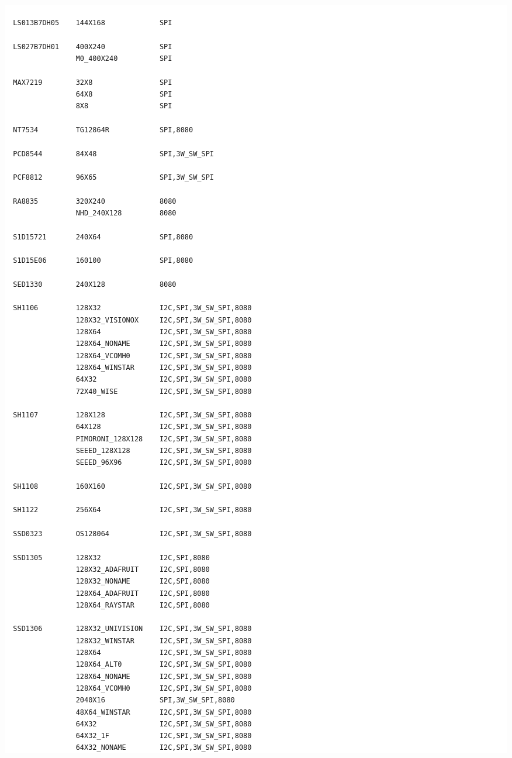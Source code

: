 ```

  LS013B7DH05    144X168             SPI

  LS027B7DH01    400X240             SPI
                 M0_400X240          SPI

  MAX7219        32X8                SPI
                 64X8                SPI
                 8X8                 SPI

  NT7534         TG12864R            SPI,8080

  PCD8544        84X48               SPI,3W_SW_SPI

  PCF8812        96X65               SPI,3W_SW_SPI

  RA8835         320X240             8080
                 NHD_240X128         8080

  S1D15721       240X64              SPI,8080

  S1D15E06       160100              SPI,8080

  SED1330        240X128             8080

  SH1106         128X32              I2C,SPI,3W_SW_SPI,8080
                 128X32_VISIONOX     I2C,SPI,3W_SW_SPI,8080
                 128X64              I2C,SPI,3W_SW_SPI,8080
                 128X64_NONAME       I2C,SPI,3W_SW_SPI,8080
                 128X64_VCOMH0       I2C,SPI,3W_SW_SPI,8080
                 128X64_WINSTAR      I2C,SPI,3W_SW_SPI,8080
                 64X32               I2C,SPI,3W_SW_SPI,8080
                 72X40_WISE          I2C,SPI,3W_SW_SPI,8080

  SH1107         128X128             I2C,SPI,3W_SW_SPI,8080
                 64X128              I2C,SPI,3W_SW_SPI,8080
                 PIMORONI_128X128    I2C,SPI,3W_SW_SPI,8080
                 SEEED_128X128       I2C,SPI,3W_SW_SPI,8080
                 SEEED_96X96         I2C,SPI,3W_SW_SPI,8080

  SH1108         160X160             I2C,SPI,3W_SW_SPI,8080

  SH1122         256X64              I2C,SPI,3W_SW_SPI,8080

  SSD0323        OS128064            I2C,SPI,3W_SW_SPI,8080

  SSD1305        128X32              I2C,SPI,8080
                 128X32_ADAFRUIT     I2C,SPI,8080
                 128X32_NONAME       I2C,SPI,8080
                 128X64_ADAFRUIT     I2C,SPI,8080
                 128X64_RAYSTAR      I2C,SPI,8080

  SSD1306        128X32_UNIVISION    I2C,SPI,3W_SW_SPI,8080
                 128X32_WINSTAR      I2C,SPI,3W_SW_SPI,8080
                 128X64              I2C,SPI,3W_SW_SPI,8080
                 128X64_ALT0         I2C,SPI,3W_SW_SPI,8080
                 128X64_NONAME       I2C,SPI,3W_SW_SPI,8080
                 128X64_VCOMH0       I2C,SPI,3W_SW_SPI,8080
                 2040X16             SPI,3W_SW_SPI,8080
                 48X64_WINSTAR       I2C,SPI,3W_SW_SPI,8080
                 64X32               I2C,SPI,3W_SW_SPI,8080
                 64X32_1F            I2C,SPI,3W_SW_SPI,8080
                 64X32_NONAME        I2C,SPI,3W_SW_SPI,8080
```